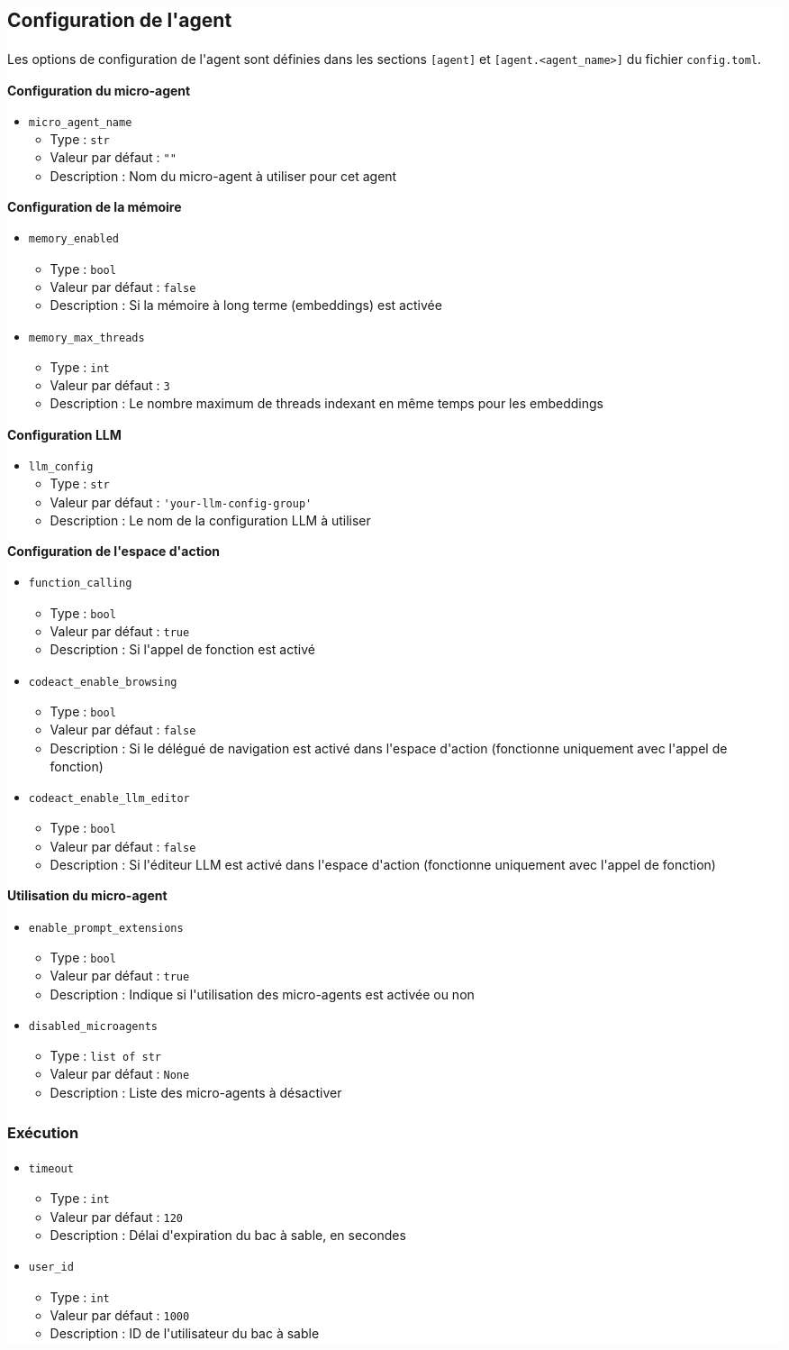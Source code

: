 ## Configuration de l'agent

Les options de configuration de l'agent sont définies dans les sections `[agent]` et `[agent.<agent_name>]` du fichier `config.toml`.

**Configuration du micro-agent**
- `micro_agent_name`
  - Type : `str`
  - Valeur par défaut : `""`
  - Description : Nom du micro-agent à utiliser pour cet agent

**Configuration de la mémoire**
- `memory_enabled`
  - Type : `bool`
  - Valeur par défaut : `false`
  - Description : Si la mémoire à long terme (embeddings) est activée

- `memory_max_threads`
  - Type : `int`
  - Valeur par défaut : `3`
  - Description : Le nombre maximum de threads indexant en même temps pour les embeddings

**Configuration LLM**
- `llm_config`
  - Type : `str`
  - Valeur par défaut : `'your-llm-config-group'`
  - Description : Le nom de la configuration LLM à utiliser

**Configuration de l'espace d'action**
- `function_calling`
  - Type : `bool`
  - Valeur par défaut : `true`
  - Description : Si l'appel de fonction est activé

- `codeact_enable_browsing`
  - Type : `bool`
  - Valeur par défaut : `false`
  - Description : Si le délégué de navigation est activé dans l'espace d'action (fonctionne uniquement avec l'appel de fonction)

- `codeact_enable_llm_editor`
  - Type : `bool`
  - Valeur par défaut : `false`
  - Description : Si l'éditeur LLM est activé dans l'espace d'action (fonctionne uniquement avec l'appel de fonction)

**Utilisation du micro-agent**
- `enable_prompt_extensions`
  - Type : `bool`
  - Valeur par défaut : `true`
  - Description : Indique si l'utilisation des micro-agents est activée ou non

- `disabled_microagents`
  - Type : `list of str`
  - Valeur par défaut : `None`
  - Description : Liste des micro-agents à désactiver

### Exécution
- `timeout`
  - Type : `int`
  - Valeur par défaut : `120`
  - Description : Délai d'expiration du bac à sable, en secondes

- `user_id`
  - Type : `int`
  - Valeur par défaut : `1000`
  - Description : ID de l'utilisateur du bac à sable
